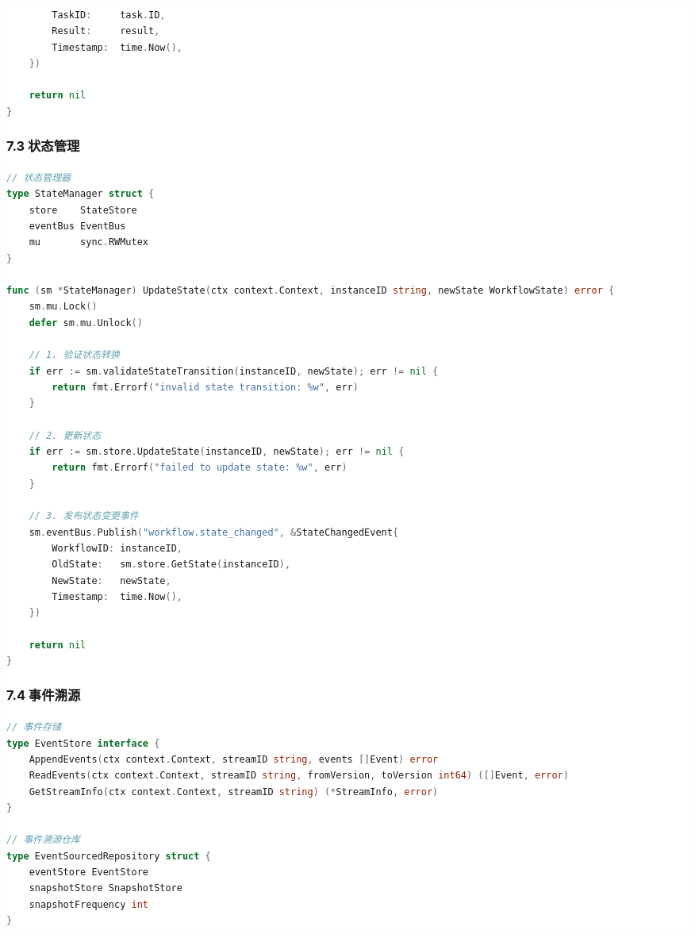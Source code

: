 ```go
        TaskID:     task.ID,
        Result:     result,
        Timestamp:  time.Now(),
    })
    
    return nil
}

```

### 7.3 状态管理

```go
// 状态管理器
type StateManager struct {
    store    StateStore
    eventBus EventBus
    mu       sync.RWMutex
}

func (sm *StateManager) UpdateState(ctx context.Context, instanceID string, newState WorkflowState) error {
    sm.mu.Lock()
    defer sm.mu.Unlock()
    
    // 1. 验证状态转换
    if err := sm.validateStateTransition(instanceID, newState); err != nil {
        return fmt.Errorf("invalid state transition: %w", err)
    }
    
    // 2. 更新状态
    if err := sm.store.UpdateState(instanceID, newState); err != nil {
        return fmt.Errorf("failed to update state: %w", err)
    }
    
    // 3. 发布状态变更事件
    sm.eventBus.Publish("workflow.state_changed", &StateChangedEvent{
        WorkflowID: instanceID,
        OldState:   sm.store.GetState(instanceID),
        NewState:   newState,
        Timestamp:  time.Now(),
    })
    
    return nil
}

```

### 7.4 事件溯源

```go
// 事件存储
type EventStore interface {
    AppendEvents(ctx context.Context, streamID string, events []Event) error
    ReadEvents(ctx context.Context, streamID string, fromVersion, toVersion int64) ([]Event, error)
    GetStreamInfo(ctx context.Context, streamID string) (*StreamInfo, error)
}

// 事件溯源仓库
type EventSourcedRepository struct {
    eventStore EventStore
    snapshotStore SnapshotStore
    snapshotFrequency int
}
```